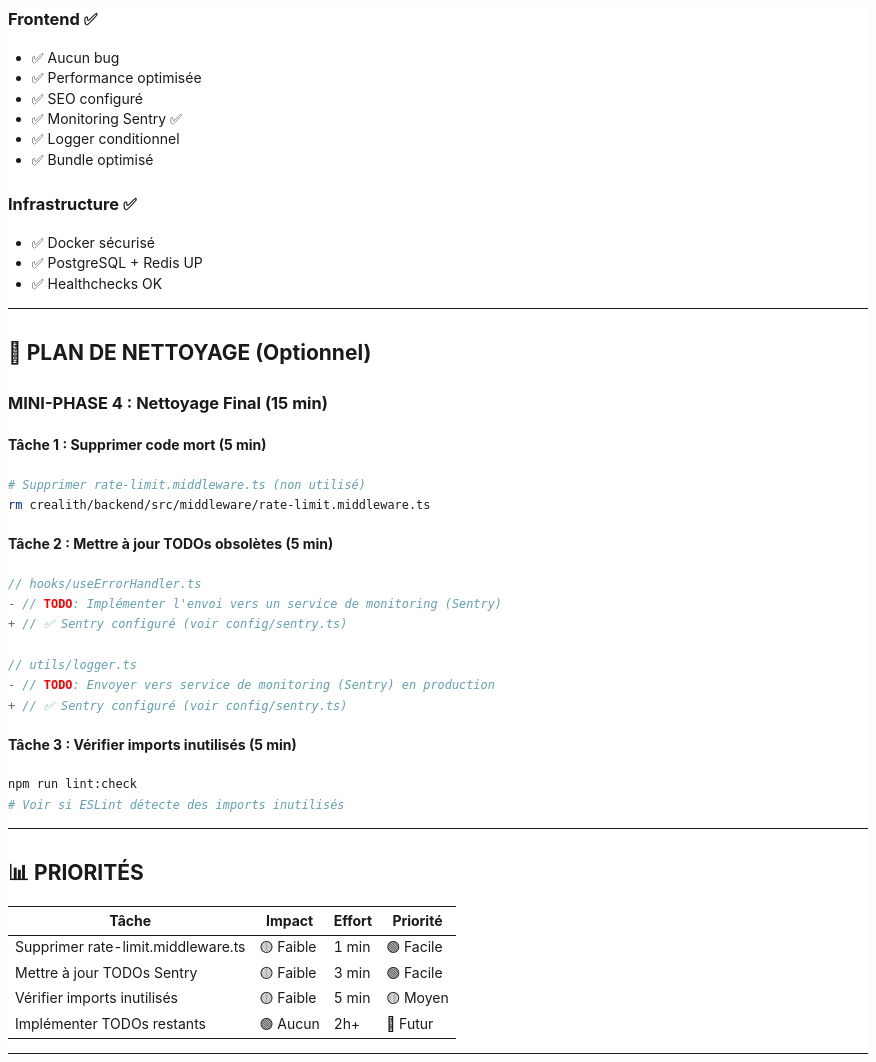 ### Frontend ✅
- ✅ Aucun bug
- ✅ Performance optimisée
- ✅ SEO configuré
- ✅ Monitoring Sentry ✅
- ✅ Logger conditionnel
- ✅ Bundle optimisé

### Infrastructure ✅
- ✅ Docker sécurisé
- ✅ PostgreSQL + Redis UP
- ✅ Healthchecks OK

---

## 🎯 PLAN DE NETTOYAGE (Optionnel)

### MINI-PHASE 4 : Nettoyage Final (15 min)

#### Tâche 1 : Supprimer code mort (5 min)
```bash
# Supprimer rate-limit.middleware.ts (non utilisé)
rm crealith/backend/src/middleware/rate-limit.middleware.ts
```

#### Tâche 2 : Mettre à jour TODOs obsolètes (5 min)
```typescript
// hooks/useErrorHandler.ts
- // TODO: Implémenter l'envoi vers un service de monitoring (Sentry)
+ // ✅ Sentry configuré (voir config/sentry.ts)

// utils/logger.ts
- // TODO: Envoyer vers service de monitoring (Sentry) en production
+ // ✅ Sentry configuré (voir config/sentry.ts)
```

#### Tâche 3 : Vérifier imports inutilisés (5 min)
```bash
npm run lint:check
# Voir si ESLint détecte des imports inutilisés
```

---

## 📊 PRIORITÉS

| Tâche | Impact | Effort | Priorité |
|-------|--------|--------|----------|
| Supprimer rate-limit.middleware.ts | 🟡 Faible | 1 min | 🟢 Facile |
| Mettre à jour TODOs Sentry | 🟡 Faible | 3 min | 🟢 Facile |
| Vérifier imports inutilisés | 🟡 Faible | 5 min | 🟡 Moyen |
| Implémenter TODOs restants | 🟢 Aucun | 2h+ | 🔴 Futur |

---